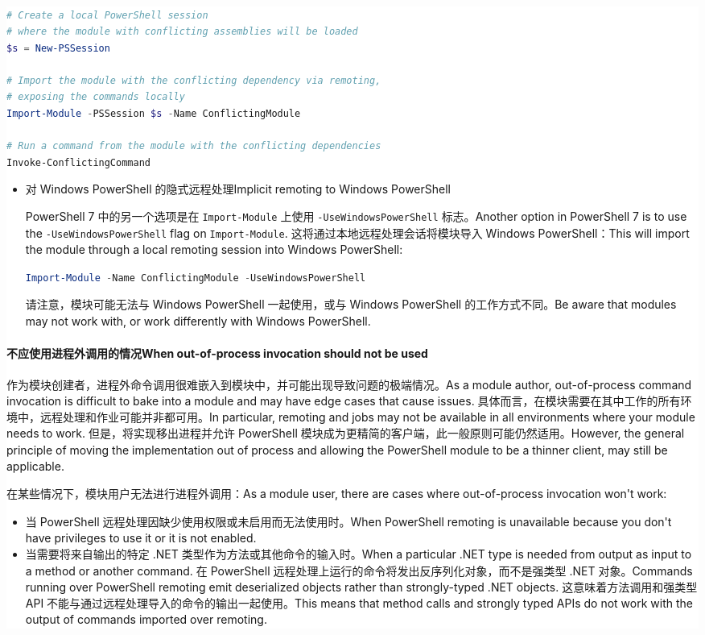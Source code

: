   ```powershell
  # Create a local PowerShell session
  # where the module with conflicting assemblies will be loaded
  $s = New-PSSession

  # Import the module with the conflicting dependency via remoting,
  # exposing the commands locally
  Import-Module -PSSession $s -Name ConflictingModule

  # Run a command from the module with the conflicting dependencies
  Invoke-ConflictingCommand
  ```

- <span data-ttu-id="a796f-253">对 Windows PowerShell 的隐式远程处理</span><span class="sxs-lookup"><span data-stu-id="a796f-253">Implicit remoting to Windows PowerShell</span></span>

  <span data-ttu-id="a796f-254">PowerShell 7 中的另一个选项是在 `Import-Module` 上使用 `-UseWindowsPowerShell` 标志。</span><span class="sxs-lookup"><span data-stu-id="a796f-254">Another option in PowerShell 7 is to use the `-UseWindowsPowerShell` flag on `Import-Module`.</span></span> <span data-ttu-id="a796f-255">这将通过本地远程处理会话将模块导入 Windows PowerShell：</span><span class="sxs-lookup"><span data-stu-id="a796f-255">This will import the module through a local remoting session into Windows PowerShell:</span></span>

  ```powershell
  Import-Module -Name ConflictingModule -UseWindowsPowerShell
  ```

  <span data-ttu-id="a796f-256">请注意，模块可能无法与 Windows PowerShell 一起使用，或与 Windows PowerShell 的工作方式不同。</span><span class="sxs-lookup"><span data-stu-id="a796f-256">Be aware that modules may not work with, or work differently with Windows PowerShell.</span></span>

#### <a name="when-out-of-process-invocation-should-not-be-used"></a><span data-ttu-id="a796f-257">不应使用进程外调用的情况</span><span class="sxs-lookup"><span data-stu-id="a796f-257">When out-of-process invocation should not be used</span></span>

<span data-ttu-id="a796f-258">作为模块创建者，进程外命令调用很难嵌入到模块中，并可能出现导致问题的极端情况。</span><span class="sxs-lookup"><span data-stu-id="a796f-258">As a module author, out-of-process command invocation is difficult to bake into a module and may have edge cases that cause issues.</span></span> <span data-ttu-id="a796f-259">具体而言，在模块需要在其中工作的所有环境中，远程处理和作业可能并非都可用。</span><span class="sxs-lookup"><span data-stu-id="a796f-259">In particular, remoting and jobs may not be available in all environments where your module needs to work.</span></span> <span data-ttu-id="a796f-260">但是，将实现移出进程并允许 PowerShell 模块成为更精简的客户端，此一般原则可能仍然适用。</span><span class="sxs-lookup"><span data-stu-id="a796f-260">However, the general principle of moving the implementation out of process and allowing the PowerShell module to be a thinner client, may still be applicable.</span></span>

<span data-ttu-id="a796f-261">在某些情况下，模块用户无法进行进程外调用：</span><span class="sxs-lookup"><span data-stu-id="a796f-261">As a module user, there are cases where out-of-process invocation won't work:</span></span>

- <span data-ttu-id="a796f-262">当 PowerShell 远程处理因缺少使用权限或未启用而无法使用时。</span><span class="sxs-lookup"><span data-stu-id="a796f-262">When PowerShell remoting is unavailable because you don't have privileges to use it or it is not enabled.</span></span>
- <span data-ttu-id="a796f-263">当需要将来自输出的特定 .NET 类型作为方法或其他命令的输入时。</span><span class="sxs-lookup"><span data-stu-id="a796f-263">When a particular .NET type is needed from output as input to a method or another command.</span></span>
  <span data-ttu-id="a796f-264">在 PowerShell 远程处理上运行的命令将发出反序列化对象，而不是强类型 .NET 对象。</span><span class="sxs-lookup"><span data-stu-id="a796f-264">Commands running over PowerShell remoting emit deserialized objects rather than strongly-typed .NET objects.</span></span> <span data-ttu-id="a796f-265">这意味着方法调用和强类型 API 不能与通过远程处理导入的命令的输出一起使用。</span><span class="sxs-lookup"><span data-stu-id="a796f-265">This means that method calls and strongly typed APIs do not work with the output of commands imported over remoting.</span></span>
